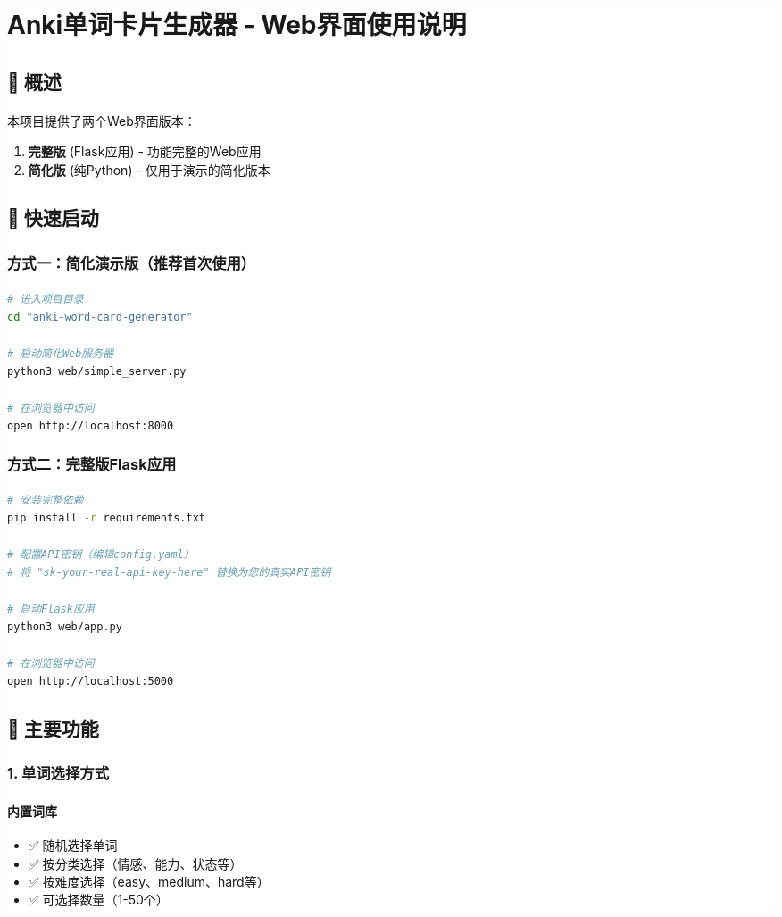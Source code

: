 # Anki单词卡片生成器 - Web界面使用说明

## 🌟 概述

本项目提供了两个Web界面版本：

1. **完整版** (Flask应用) - 功能完整的Web应用
2. **简化版** (纯Python) - 仅用于演示的简化版本

## 🚀 快速启动

### 方式一：简化演示版（推荐首次使用）

```bash
# 进入项目目录
cd "anki-word-card-generator"

# 启动简化Web服务器
python3 web/simple_server.py

# 在浏览器中访问
open http://localhost:8000
```

### 方式二：完整版Flask应用

```bash
# 安装完整依赖
pip install -r requirements.txt

# 配置API密钥（编辑config.yaml）
# 将 "sk-your-real-api-key-here" 替换为您的真实API密钥

# 启动Flask应用
python3 web/app.py

# 在浏览器中访问
open http://localhost:5000
```

## 🎯 主要功能

### 1. 单词选择方式

#### 内置词库
- ✅ 随机选择单词
- ✅ 按分类选择（情感、能力、状态等）
- ✅ 按难度选择（easy、medium、hard等）
- ✅ 可选择数量（1-50个）
